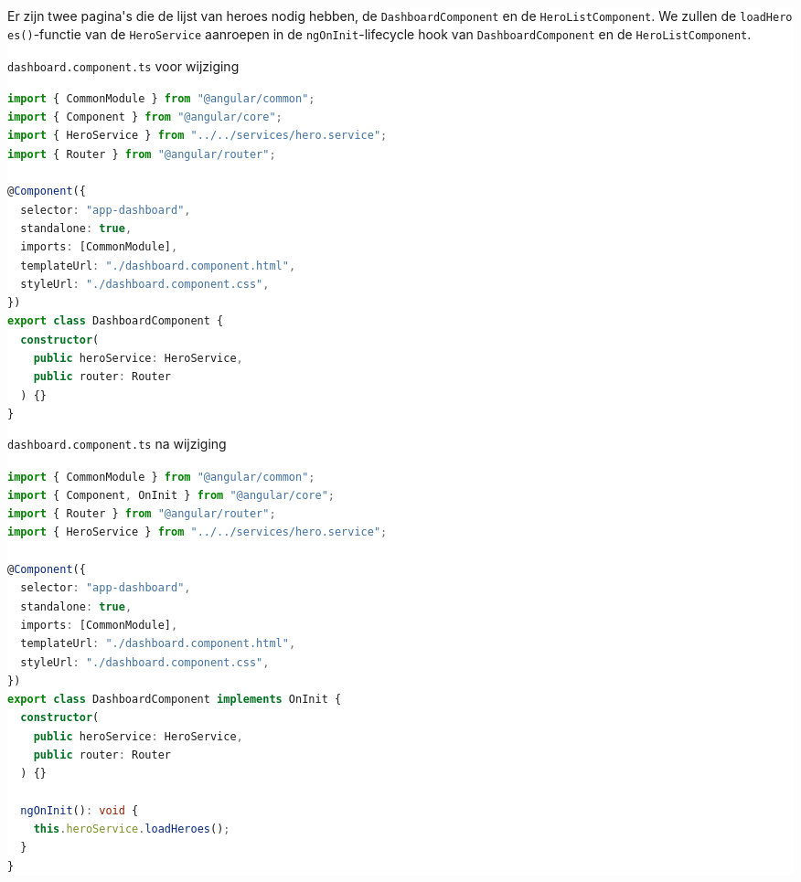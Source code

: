 Er zijn twee pagina's die de lijst van heroes nodig hebben, de `DashboardComponent` en de `HeroListComponent`. We zullen de `loadHeroes()`-functie van de `HeroService` aanroepen in de `ngOnInit`-lifecycle hook van `DashboardComponent` en de `HeroListComponent`.

`dashboard.component.ts` voor wijziging

```ts
import { CommonModule } from "@angular/common";
import { Component } from "@angular/core";
import { HeroService } from "../../services/hero.service";
import { Router } from "@angular/router";

@Component({
  selector: "app-dashboard",
  standalone: true,
  imports: [CommonModule],
  templateUrl: "./dashboard.component.html",
  styleUrl: "./dashboard.component.css",
})
export class DashboardComponent {
  constructor(
    public heroService: HeroService,
    public router: Router
  ) {}
}
```

`dashboard.component.ts` na wijziging

```ts
import { CommonModule } from "@angular/common";
import { Component, OnInit } from "@angular/core";
import { Router } from "@angular/router";
import { HeroService } from "../../services/hero.service";

@Component({
  selector: "app-dashboard",
  standalone: true,
  imports: [CommonModule],
  templateUrl: "./dashboard.component.html",
  styleUrl: "./dashboard.component.css",
})
export class DashboardComponent implements OnInit {
  constructor(
    public heroService: HeroService,
    public router: Router
  ) {}

  ngOnInit(): void {
    this.heroService.loadHeroes();
  }
}
```
